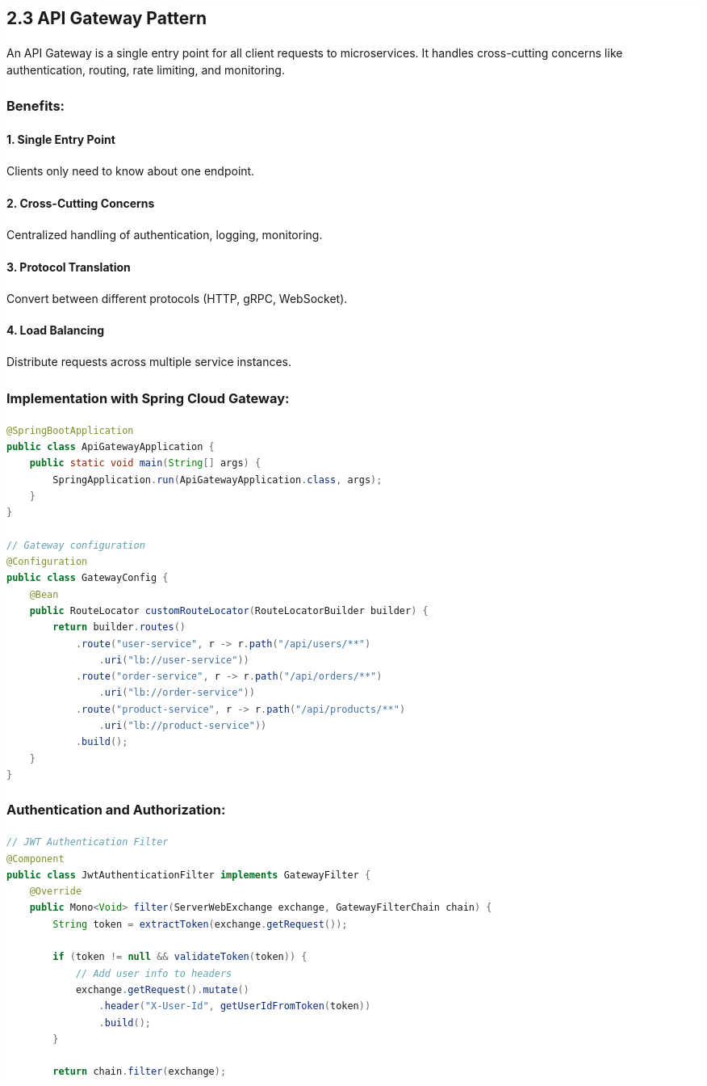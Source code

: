 ## 2.3 API Gateway Pattern

An API Gateway is a single entry point for all client requests to microservices. It handles cross-cutting concerns like authentication, routing, rate limiting, and monitoring.

### Benefits:

#### 1. **Single Entry Point**
Clients only need to know about one endpoint.

#### 2. **Cross-Cutting Concerns**
Centralized handling of authentication, logging, monitoring.

#### 3. **Protocol Translation**
Convert between different protocols (HTTP, gRPC, WebSocket).

#### 4. **Load Balancing**
Distribute requests across multiple service instances.

### Implementation with Spring Cloud Gateway:

```java
@SpringBootApplication
public class ApiGatewayApplication {
    public static void main(String[] args) {
        SpringApplication.run(ApiGatewayApplication.class, args);
    }
}

// Gateway configuration
@Configuration
public class GatewayConfig {
    @Bean
    public RouteLocator customRouteLocator(RouteLocatorBuilder builder) {
        return builder.routes()
            .route("user-service", r -> r.path("/api/users/**")
                .uri("lb://user-service"))
            .route("order-service", r -> r.path("/api/orders/**")
                .uri("lb://order-service"))
            .route("product-service", r -> r.path("/api/products/**")
                .uri("lb://product-service"))
            .build();
    }
}
```

### Authentication and Authorization:

```java
// JWT Authentication Filter
@Component
public class JwtAuthenticationFilter implements GatewayFilter {
    @Override
    public Mono<Void> filter(ServerWebExchange exchange, GatewayFilterChain chain) {
        String token = extractToken(exchange.getRequest());
        
        if (token != null && validateToken(token)) {
            // Add user info to headers
            exchange.getRequest().mutate()
                .header("X-User-Id", getUserIdFromToken(token))
                .build();
        }
        
        return chain.filter(exchange);
```